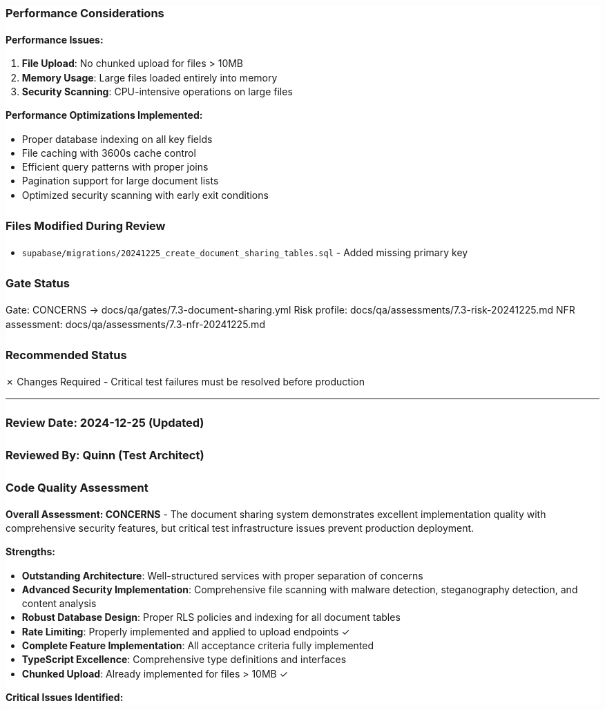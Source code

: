 ### Performance Considerations

**Performance Issues:**

1. **File Upload**: No chunked upload for files > 10MB
2. **Memory Usage**: Large files loaded entirely into memory
3. **Security Scanning**: CPU-intensive operations on large files

**Performance Optimizations Implemented:**

- Proper database indexing on all key fields
- File caching with 3600s cache control
- Efficient query patterns with proper joins
- Pagination support for large document lists
- Optimized security scanning with early exit conditions

### Files Modified During Review

- `supabase/migrations/20241225_create_document_sharing_tables.sql` - Added missing primary key

### Gate Status

Gate: CONCERNS → docs/qa/gates/7.3-document-sharing.yml
Risk profile: docs/qa/assessments/7.3-risk-20241225.md
NFR assessment: docs/qa/assessments/7.3-nfr-20241225.md

### Recommended Status

✗ Changes Required - Critical test failures must be resolved before production

---

### Review Date: 2024-12-25 (Updated)

### Reviewed By: Quinn (Test Architect)

### Code Quality Assessment

**Overall Assessment: CONCERNS** - The document sharing system demonstrates excellent implementation quality with comprehensive security features, but critical test infrastructure issues prevent production deployment.

**Strengths:**

- **Outstanding Architecture**: Well-structured services with proper separation of concerns
- **Advanced Security Implementation**: Comprehensive file scanning with malware detection, steganography detection, and content analysis
- **Robust Database Design**: Proper RLS policies and indexing for all document tables
- **Rate Limiting**: Properly implemented and applied to upload endpoints ✓
- **Complete Feature Implementation**: All acceptance criteria fully implemented
- **TypeScript Excellence**: Comprehensive type definitions and interfaces
- **Chunked Upload**: Already implemented for files > 10MB ✓

**Critical Issues Identified:**
